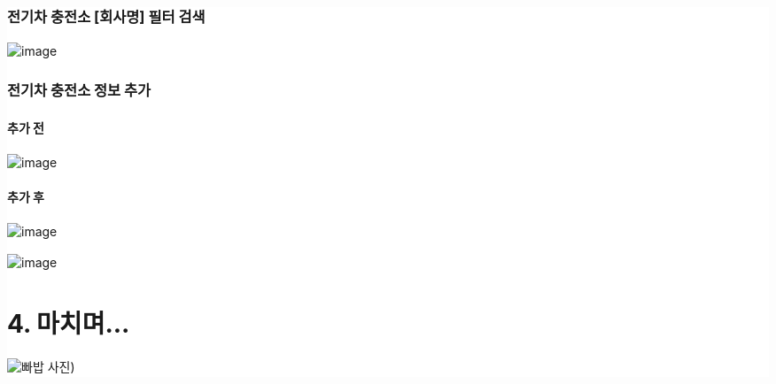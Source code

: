 ### 전기차 충전소 [회사명] 필터 검색
![image](https://github.com/beyond-sw-camp/be05-2nd-1team-BBABAP/assets/155924495/aba87ee8-ae62-44f3-b22c-a478a2f1b20d)

### 전기차 충전소 정보 추가
#### 추가 전
![image](https://github.com/beyond-sw-camp/be05-2nd-1team-BBABAP/assets/155924495/1eb54ab6-ceab-4b48-916e-cb044442ade0)

#### 추가 후
![image](https://github.com/beyond-sw-camp/be05-2nd-1team-BBABAP/assets/155924495/ffbd1952-2d7c-41aa-9b6e-0fba1ffee7b5)

![image](https://github.com/beyond-sw-camp/be05-2nd-1team-BBABAP/assets/155924495/3aabc81a-10e1-404e-bf69-9a4ae714a5bc)

# 4. 마치며...
![빠밥 사진](https://github.com/beyond-sw-camp/be05-2nd-1team-BBABAP/assets/65129708/02b36fd5-7bd3-4b89-919d-3c9a78e9ab15))   
